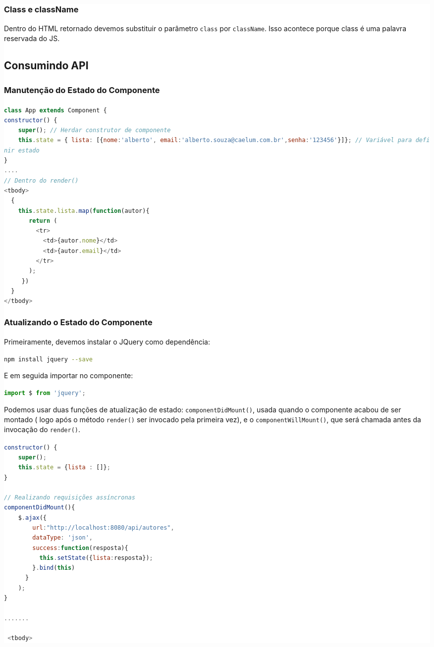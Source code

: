 ### Class e className
Dentro do HTML retornado devemos substituir o parâmetro `class` por `className`. Isso acontece porque class é uma palavra reservada do JS.

## Consumindo API
### Manutenção do Estado do Componente
```javascript
class App extends Component {
constructor() {
    super(); // Herdar construtor de componente
    this.state = { lista: [{nome:'alberto', email:'alberto.souza@caelum.com.br',senha:'123456'}]}; // Variável para definir estado
}
....
// Dentro do render()
<tbody>
  {
    this.state.lista.map(function(autor){
       return (
         <tr>
           <td>{autor.nome}</td>
           <td>{autor.email}</td>
         </tr>
       );
     })
  }
</tbody>
```
### Atualizando o Estado do Componente
Primeiramente, devemos instalar o JQuery como dependência:
```bash
npm install jquery --save
```

E em seguida importar no componente:
```javascript
import $ from 'jquery';
```

Podemos usar duas funções de atualização de estado: `componentDidMount()`, usada quando o componente acabou de ser montado ( logo após o método `render()` ser invocado pela primeira vez), e o `componentWillMount()`, que será chamada antes da invocação do `render()`.

```javascript
constructor() {
    super();    
    this.state = {lista : []};
}

// Realizando requisições assíncronas
componentDidMount(){  
    $.ajax({
        url:"http://localhost:8080/api/autores",
        dataType: 'json',
        success:function(resposta){    
          this.setState({lista:resposta});
        }.bind(this)
      }
    );          
}

.......

 <tbody>
```